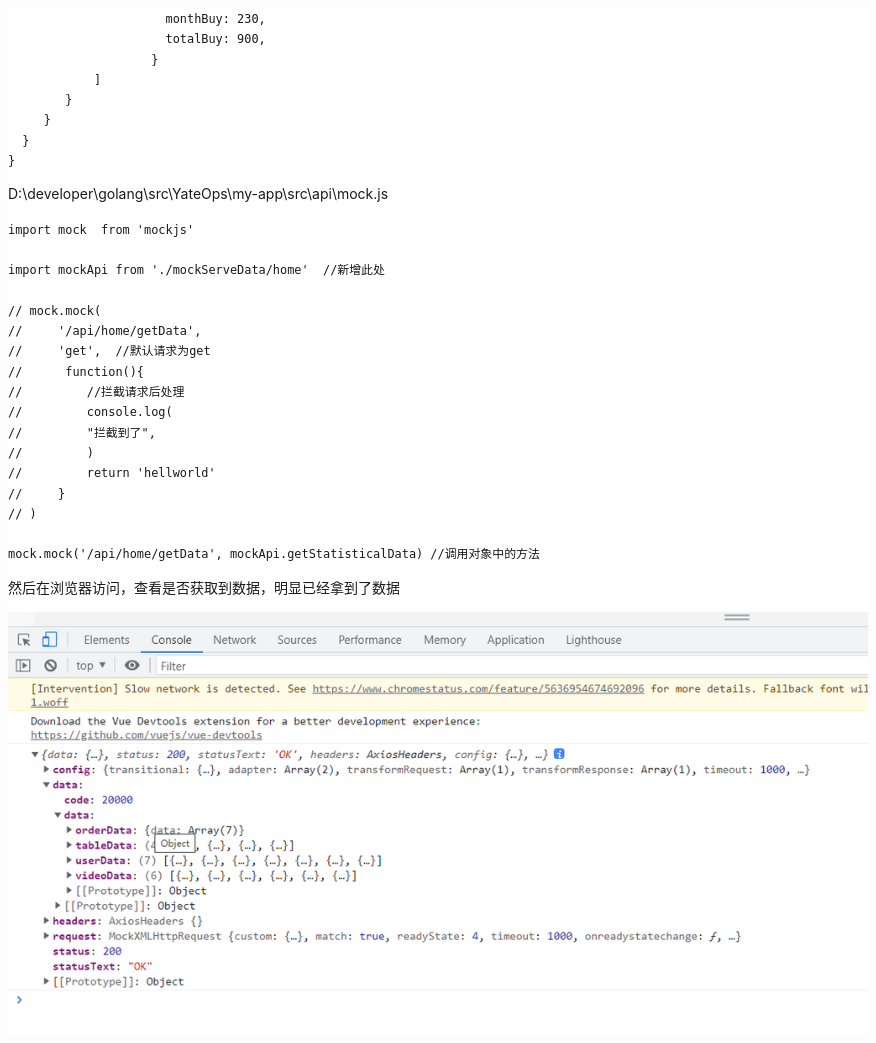 ```vue
                      monthBuy: 230,
                      totalBuy: 900,
                    }
            ]
        }
     }    
  }
}
```



D:\developer\golang\src\YateOps\my-app\src\api\mock.js

```vue
import mock  from 'mockjs'

import mockApi from './mockServeData/home'  //新增此处

// mock.mock(
//     '/api/home/getData', 
//     'get',  //默认请求为get
//      function(){
//         //拦截请求后处理
//         console.log(
//         "拦截到了",
//         )
//         return 'hellworld'
//     }
// )

mock.mock('/api/home/getData', mockApi.getStatisticalData) //调用对象中的方法
```



然后在浏览器访问，查看是否获取到数据，明显已经拿到了数据

![image-20230315001654240](images/image-20230315001654240.png)
